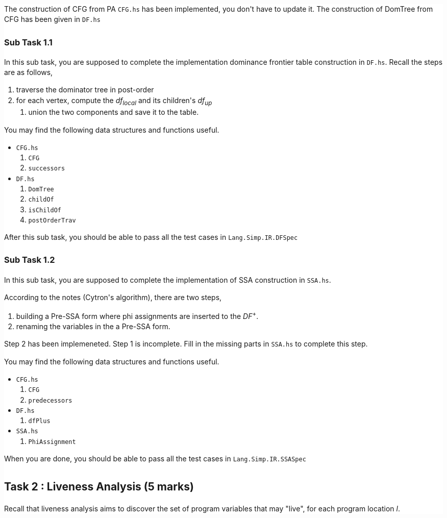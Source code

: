 The construction of CFG from PA `CFG.hs` has been implemented, you don't have to update it.
The construction of DomTree from CFG has been given in `DF.hs`

### Sub Task 1.1 

In this sub task, you are supposed to complete the implementation dominance frontier table construction in `DF.hs`. Recall the steps are as follows,

1. traverse the dominator tree in post-order
1. for each vertex, compute the $df_{local}$ and its children's $df_{up}$
    1. union the two components and save it to the table.

You may find the following data structures and functions useful.

* `CFG.hs`
    1. `CFG`
    1. `successors`
* `DF.hs`
    1. `DomTree`
    1. `childOf`
    1. `isChildOf`
    1. `postOrderTrav`

After this sub task, you should be able to pass all the test cases in `Lang.Simp.IR.DFSpec`

### Sub Task 1.2 

In this sub task, you are supposed to complete the implementation of SSA construction in `SSA.hs`.

According to the notes (Cytron's algorithm), there are two steps, 

1. building a Pre-SSA form where phi assignments are inserted to the $DF^+$. 
1. renaming the variables in the a Pre-SSA form.

Step 2 has been implemeneted. Step 1 is incomplete. Fill in the missing parts in `SSA.hs` to complete this step.


You may find the following data structures and functions useful.

* `CFG.hs`
    1. `CFG`
    1. `predecessors`
* `DF.hs`
    1. `dfPlus`
* `SSA.hs`
    1. `PhiAssignment`


When you are done, you should be able to pass all the test cases in `Lang.Simp.IR.SSASpec`



## Task 2 : Liveness Analysis (5 marks)

Recall that liveness analysis aims to discover the set of program variables that may "live", for each program location $l$. 
